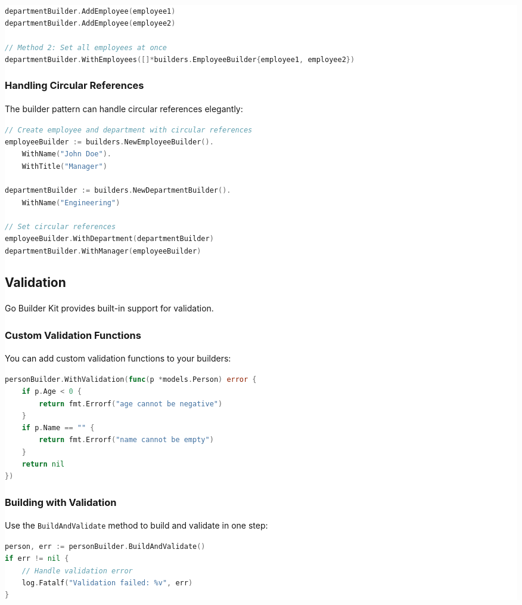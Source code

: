 ```go
departmentBuilder.AddEmployee(employee1)
departmentBuilder.AddEmployee(employee2)

// Method 2: Set all employees at once
departmentBuilder.WithEmployees([]*builders.EmployeeBuilder{employee1, employee2})
```

### Handling Circular References

The builder pattern can handle circular references elegantly:

```go
// Create employee and department with circular references
employeeBuilder := builders.NewEmployeeBuilder().
    WithName("John Doe").
    WithTitle("Manager")

departmentBuilder := builders.NewDepartmentBuilder().
    WithName("Engineering")

// Set circular references
employeeBuilder.WithDepartment(departmentBuilder)
departmentBuilder.WithManager(employeeBuilder)
```

## Validation

Go Builder Kit provides built-in support for validation.

### Custom Validation Functions

You can add custom validation functions to your builders:

```go
personBuilder.WithValidation(func(p *models.Person) error {
    if p.Age < 0 {
        return fmt.Errorf("age cannot be negative")
    }
    if p.Name == "" {
        return fmt.Errorf("name cannot be empty")
    }
    return nil
})
```

### Building with Validation

Use the `BuildAndValidate` method to build and validate in one step:

```go
person, err := personBuilder.BuildAndValidate()
if err != nil {
    // Handle validation error
    log.Fatalf("Validation failed: %v", err)
}
```
